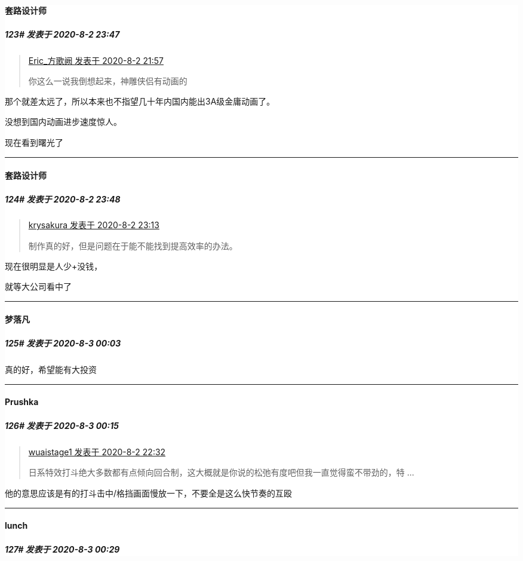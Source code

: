 ####  套路设计师  
##### 123#       发表于 2020-8-2 23:47


<blockquote><a href="httphttps://bbs.saraba1st.com/2b/forum.php?mod=redirect&amp;goto=findpost&amp;pid=48298208&amp;ptid=1951346" target="_blank">Eric_方歌阙 发表于 2020-8-2 21:57</a>

你这么一说我倒想起来，神雕侠侣有动画的</blockquote>
那个就差太远了，所以本来也不指望几十年内国内能出3A级金庸动画了。


没想到国内动画进步速度惊人。

现在看到曙光了


-----

####  套路设计师  
##### 124#       发表于 2020-8-2 23:48


<blockquote><a href="httphttps://bbs.saraba1st.com/2b/forum.php?mod=redirect&amp;goto=findpost&amp;pid=48299076&amp;ptid=1951346" target="_blank">krysakura 发表于 2020-8-2 23:13</a>

制作真的好，但是问题在于能不能找到提高效率的办法。</blockquote>
现在很明显是人少+没钱，


就等大公司看中了


-----

####  梦落凡  
##### 125#       发表于 2020-8-3 00:03


真的好，希望能有大投资


-----

####  Prushka  
##### 126#       发表于 2020-8-3 00:15


<blockquote><a href="httphttps://bbs.saraba1st.com/2b/forum.php?mod=redirect&amp;goto=findpost&amp;pid=48298622&amp;ptid=1951346" target="_blank">wuaistage1 发表于 2020-8-2 22:32</a>

日系特效打斗绝大多数都有点倾向回合制，这大概就是你说的松弛有度吧但我一直觉得蛮不带劲的，特 ...</blockquote>
他的意思应该是有的打斗击中/格挡画面慢放一下，不要全是这么快节奏的互殴


-----

####  lunch  
##### 127#       发表于 2020-8-3 00:29

